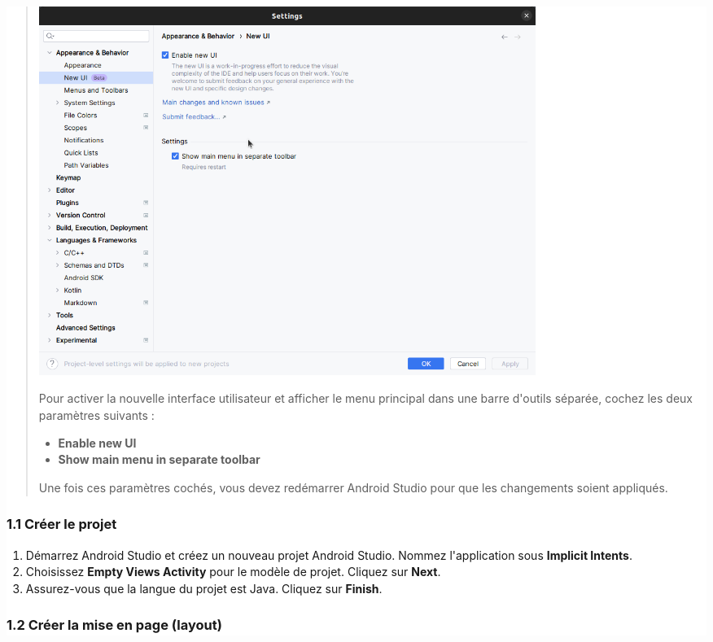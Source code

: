 > <img src="img/3918482f0c611fa1.png" alt="3918482f0c611fa1.png"  width="610.00" />
> 
> Pour activer la nouvelle interface utilisateur et afficher le menu principal dans une barre d'outils séparée, cochez les deux paramètres suivants :
> 
> * **Enable new UI**
> * **Show main menu in separate toolbar**
> 
> Une fois ces paramètres cochés, vous devez redémarrer Android Studio pour que les changements soient appliqués.

### 1.1 Créer le projet

1. Démarrez Android Studio et créez un nouveau projet Android Studio. Nommez l'application sous **Implicit Intents**.
2. Choisissez **Empty Views Activity** pour le modèle de projet. Cliquez sur **Next**.
3. Assurez-vous que la langue du projet est Java. Cliquez sur **Finish**.

### 1.2 Créer la mise en page (layout)
